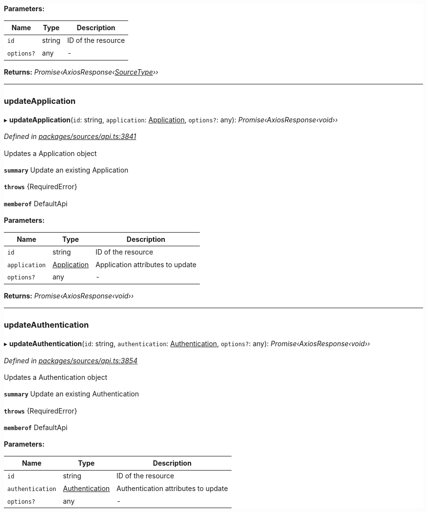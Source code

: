 **Parameters:**

Name | Type | Description |
------ | ------ | ------ |
`id` | string | ID of the resource |
`options?` | any | - |

**Returns:** *Promise‹AxiosResponse‹[SourceType](../interfaces/sourcetype.md)››*

___

###  updateApplication

▸ **updateApplication**(`id`: string, `application`: [Application](../interfaces/application.md), `options?`: any): *Promise‹AxiosResponse‹void››*

*Defined in [packages/sources/api.ts:3841](https://github.com/RedHatInsights/javascript-clients/blob/master/packages/sources/api.ts#L3841)*

Updates a Application object

**`summary`** Update an existing Application

**`throws`** {RequiredError}

**`memberof`** DefaultApi

**Parameters:**

Name | Type | Description |
------ | ------ | ------ |
`id` | string | ID of the resource |
`application` | [Application](../interfaces/application.md) | Application attributes to update |
`options?` | any | - |

**Returns:** *Promise‹AxiosResponse‹void››*

___

###  updateAuthentication

▸ **updateAuthentication**(`id`: string, `authentication`: [Authentication](../interfaces/authentication.md), `options?`: any): *Promise‹AxiosResponse‹void››*

*Defined in [packages/sources/api.ts:3854](https://github.com/RedHatInsights/javascript-clients/blob/master/packages/sources/api.ts#L3854)*

Updates a Authentication object

**`summary`** Update an existing Authentication

**`throws`** {RequiredError}

**`memberof`** DefaultApi

**Parameters:**

Name | Type | Description |
------ | ------ | ------ |
`id` | string | ID of the resource |
`authentication` | [Authentication](../interfaces/authentication.md) | Authentication attributes to update |
`options?` | any | - |

